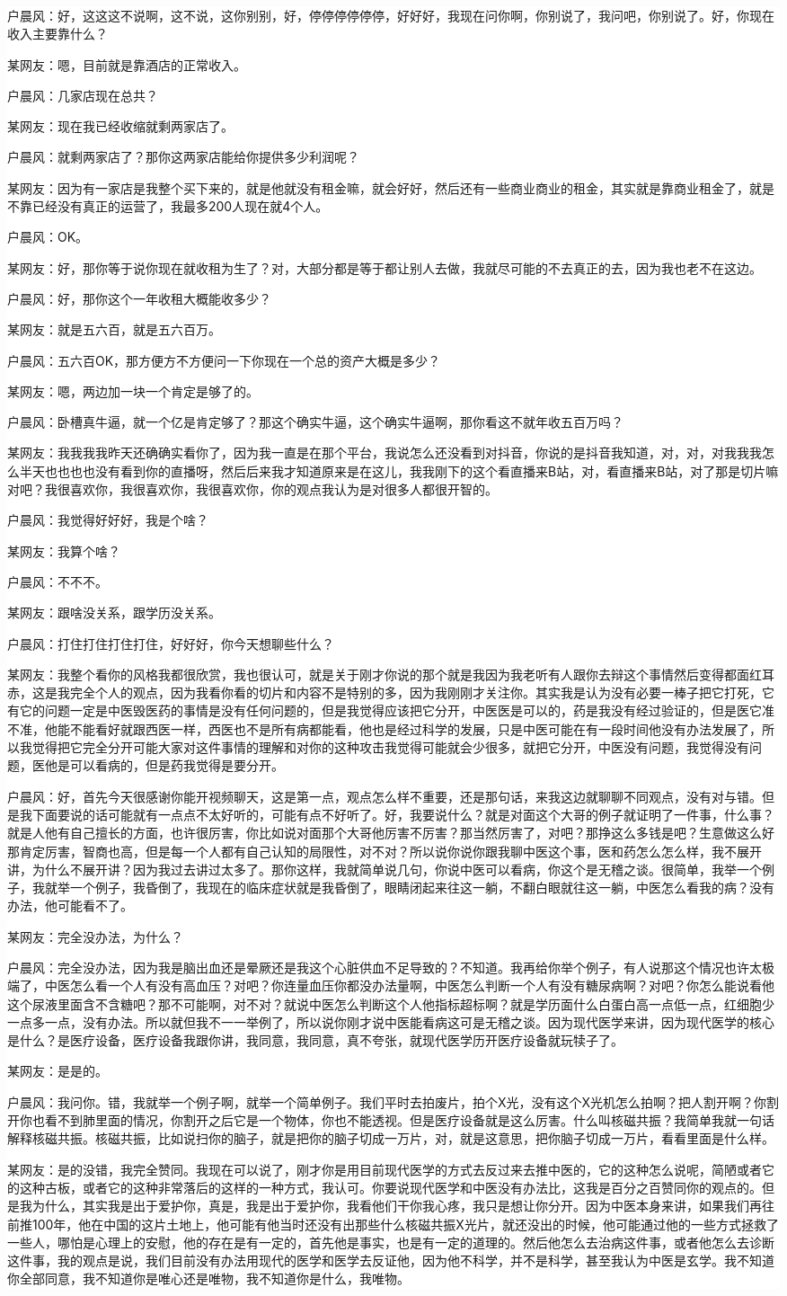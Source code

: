户晨风：好，这这这不说啊，这不说，这你别别，好，停停停停停停，好好好，我现在问你啊，你别说了，我问吧，你别说了。好，你现在收入主要靠什么？

某网友：嗯，目前就是靠酒店的正常收入。

户晨风：几家店现在总共？

某网友：现在我已经收缩就剩两家店了。

户晨风：就剩两家店了？那你这两家店能给你提供多少利润呢？

某网友：因为有一家店是我整个买下来的，就是他就没有租金嘛，就会好好，然后还有一些商业商业的租金，其实就是靠商业租金了，就是不靠已经没有真正的运营了，我最多200人现在就4个人。

户晨风：OK。

某网友：好，那你等于说你现在就收租为生了？对，大部分都是等于都让别人去做，我就尽可能的不去真正的去，因为我也老不在这边。

户晨风：好，那你这个一年收租大概能收多少？

某网友：就是五六百，就是五六百万。

户晨风：五六百OK，那方便方不方便问一下你现在一个总的资产大概是多少？

某网友：嗯，两边加一块一个肯定是够了的。

户晨风：卧槽真牛逼，就一个亿是肯定够了？那这个确实牛逼，这个确实牛逼啊，那你看这不就年收五百万吗？

某网友：我我我我昨天还确确实看你了，因为我一直是在那个平台，我说怎么还没看到对抖音，你说的是抖音我知道，对，对，对我我我怎么半天也也也也没有看到你的直播呀，然后后来我才知道原来是在这儿，我我刚下的这个看直播来B站，对，看直播来B站，对了那是切片嘛对吧？我很喜欢你，我很喜欢你，我很喜欢你，你的观点我认为是对很多人都很开智的。

户晨风：我觉得好好好，我是个啥？

某网友：我算个啥？

户晨风：不不不。

某网友：跟啥没关系，跟学历没关系。

户晨风：打住打住打住打住，好好好，你今天想聊些什么？

某网友：我整个看你的风格我都很欣赏，我也很认可，就是关于刚才你说的那个就是我因为我老听有人跟你去辩这个事情然后变得都面红耳赤，这是我完全个人的观点，因为我看你看的切片和内容不是特别的多，因为我刚刚才关注你。其实我是认为没有必要一棒子把它打死，它有它的问题一定是中医毁医药的事情是没有任何问题的，但是我觉得应该把它分开，中医医是可以的，药是我没有经过验证的，但是医它准不准，他能不能看好就跟西医一样，西医也不是所有病都能看，他也是经过科学的发展，只是中医可能在有一段时间他没有办法发展了，所以我觉得把它完全分开可能大家对这件事情的理解和对你的这种攻击我觉得可能就会少很多，就把它分开，中医没有问题，我觉得没有问题，医他是可以看病的，但是药我觉得是要分开。

户晨风：好，首先今天很感谢你能开视频聊天，这是第一点，观点怎么样不重要，还是那句话，来我这边就聊聊不同观点，没有对与错。但是我下面要说的话可能就有一点点不太好听的，可能有点不好听了。好，我要说什么？就是对面这个大哥的例子就证明了一件事，什么事？就是人他有自己擅长的方面，也许很厉害，你比如说对面那个大哥他厉害不厉害？那当然厉害了，对吧？那挣这么多钱是吧？生意做这么好那肯定厉害，智商也高，但是每一个人都有自己认知的局限性，对不对？所以说你说你跟我聊中医这个事，医和药怎么怎么样，我不展开讲，为什么不展开讲？因为我过去讲过太多了。那你这样，我就简单说几句，你说中医可以看病，你这个是无稽之谈。很简单，我举一个例子，我就举一个例子，我昏倒了，我现在的临床症状就是我昏倒了，眼睛闭起来往这一躺，不翻白眼就往这一躺，中医怎么看我的病？没有办法，他可能看不了。

某网友：完全没办法，为什么？

户晨风：完全没办法，因为我是脑出血还是晕厥还是我这个心脏供血不足导致的？不知道。我再给你举个例子，有人说那这个情况也许太极端了，中医怎么看一个人有没有高血压？对吧？你连量血压你都没办法量啊，中医怎么判断一个人有没有糖尿病啊？对吧？你怎么能说看他这个尿液里面含不含糖吧？那不可能啊，对不对？就说中医怎么判断这个人他指标超标啊？就是学历面什么白蛋白高一点低一点，红细胞少一点多一点，没有办法。所以就但我不一一举例了，所以说你刚才说中医能看病这可是无稽之谈。因为现代医学来讲，因为现代医学的核心是什么？是医疗设备，医疗设备我跟你讲，我同意，我同意，真不夸张，就现代医学历开医疗设备就玩犊子了。

某网友：是是的。

户晨风：我问你。错，我就举一个例子啊，就举一个简单例子。我们平时去拍废片，拍个X光，没有这个X光机怎么拍啊？把人割开啊？你割开你也看不到肺里面的情况，你割开之后它是一个物体，你也不能透视。但是医疗设备就是这么厉害。什么叫核磁共振？我简单我就一句话解释核磁共振。核磁共振，比如说扫你的脑子，就是把你的脑子切成一万片，对，就是这意思，把你脑子切成一万片，看看里面是什么样。

某网友：是的没错，我完全赞同。我现在可以说了，刚才你是用目前现代医学的方式去反过来去推中医的，它的这种怎么说呢，简陋或者它的这种古板，或者它的这种非常落后的这样的一种方式，我认可。你要说现代医学和中医没有办法比，这我是百分之百赞同你的观点的。但是我为什么，其实我是出于爱护你，真是，我是出于爱护你，我看他们干你我心疼，我只是想让你分开。因为中医本身来讲，如果我们再往前推100年，他在中国的这片土地上，他可能有他当时还没有出那些什么核磁共振X光片，就还没出的时候，他可能通过他的一些方式拯救了一些人，哪怕是心理上的安慰，他的存在是有一定的，首先他是事实，也是有一定的道理的。然后他怎么去治病这件事，或者他怎么去诊断这件事，我的观点是说，我们目前没有办法用现代的医学和医学去反证他，因为他不科学，并不是科学，甚至我认为中医是玄学。我不知道你全部同意，我不知道你是唯心还是唯物，我不知道你是什么，我唯物。
